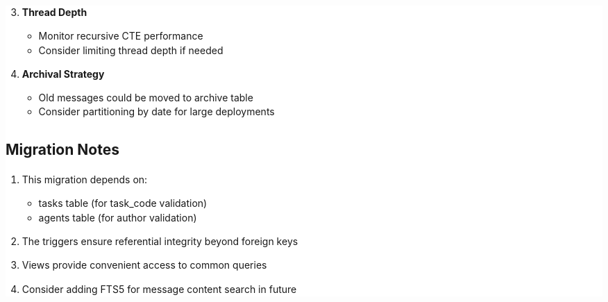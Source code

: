 3. **Thread Depth**
   - Monitor recursive CTE performance
   - Consider limiting thread depth if needed

4. **Archival Strategy**
   - Old messages could be moved to archive table
   - Consider partitioning by date for large deployments

## Migration Notes

1. This migration depends on:
   - tasks table (for task_code validation)
   - agents table (for author validation)

2. The triggers ensure referential integrity beyond foreign keys

3. Views provide convenient access to common queries

4. Consider adding FTS5 for message content search in future